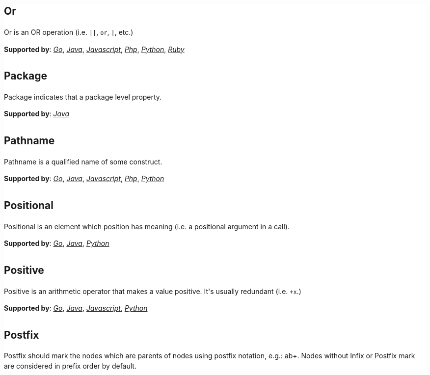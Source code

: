 ## Or

Or is an OR operation \(i.e. `||`, `or`, `|`, etc.\)

**Supported by**: [_Go_](https://github.com/bblfsh/go-driver/blob/master/driver/normalizer/annotation.go), [_Java_](https://github.com/bblfsh/java-driver/blob/master/driver/normalizer/annotation.go), [_Javascript_](https://github.com/bblfsh/javascript-driver/blob/master/driver/normalizer/annotation.go), [_Php_](https://github.com/bblfsh/php-driver/blob/master/driver/normalizer/annotation.go), [_Python_](https://github.com/bblfsh/python-driver/blob/master/driver/normalizer/annotation.go), [_Ruby_](https://github.com/bblfsh/ruby-driver/blob/master/driver/normalizer/annotation.go)

## Package

Package indicates that a package level property.

**Supported by**: [_Java_](https://github.com/bblfsh/java-driver/blob/master/driver/normalizer/annotation.go)

## Pathname

Pathname is a qualified name of some construct.

**Supported by**: [_Go_](https://github.com/bblfsh/go-driver/blob/master/driver/normalizer/annotation.go), [_Java_](https://github.com/bblfsh/java-driver/blob/master/driver/normalizer/annotation.go), [_Javascript_](https://github.com/bblfsh/javascript-driver/blob/master/driver/normalizer/annotation.go), [_Php_](https://github.com/bblfsh/php-driver/blob/master/driver/normalizer/annotation.go), [_Python_](https://github.com/bblfsh/python-driver/blob/master/driver/normalizer/annotation.go)

## Positional

Positional is an element which position has meaning \(i.e. a positional argument in a call\).

**Supported by**: [_Go_](https://github.com/bblfsh/go-driver/blob/master/driver/normalizer/annotation.go), [_Java_](https://github.com/bblfsh/java-driver/blob/master/driver/normalizer/annotation.go), [_Python_](https://github.com/bblfsh/python-driver/blob/master/driver/normalizer/annotation.go)

## Positive

Positive is an arithmetic operator that makes a value positive. It's usually redundant \(i.e. `+x`.\)

**Supported by**: [_Go_](https://github.com/bblfsh/go-driver/blob/master/driver/normalizer/annotation.go), [_Java_](https://github.com/bblfsh/java-driver/blob/master/driver/normalizer/annotation.go), [_Javascript_](https://github.com/bblfsh/javascript-driver/blob/master/driver/normalizer/annotation.go), [_Python_](https://github.com/bblfsh/python-driver/blob/master/driver/normalizer/annotation.go)

## Postfix

Postfix should mark the nodes which are parents of nodes using postfix notation, e.g.: ab+. Nodes without Infix or Postfix mark are considered in prefix order by default.

